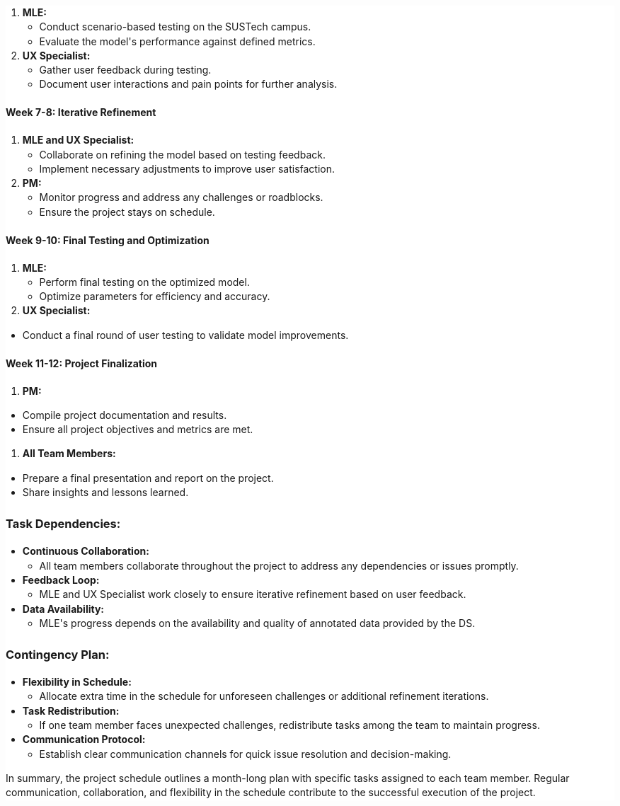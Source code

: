 1. **MLE:**
   - Conduct scenario-based testing on the SUSTech campus.
   - Evaluate the model's performance against defined metrics.
2. **UX Specialist:**
   - Gather user feedback during testing.
   - Document user interactions and pain points for further analysis.

#### Week 7-8: Iterative Refinement

1. **MLE and UX Specialist:**
   - Collaborate on refining the model based on testing feedback.
   - Implement necessary adjustments to improve user satisfaction.
2. **PM:**
   - Monitor progress and address any challenges or roadblocks.
   - Ensure the project stays on schedule.

#### Week 9-10: Final Testing and Optimization

1. **MLE:**
   - Perform final testing on the optimized model.
   - Optimize parameters for efficiency and accuracy.
2. **UX Specialist:**

- Conduct a final round of user testing to validate model improvements.

#### Week 11-12: Project Finalization

1. **PM:**

- Compile project documentation and results.
- Ensure all project objectives and metrics are met.

1. **All Team Members:**

- Prepare a final presentation and report on the project.
- Share insights and lessons learned.

### Task Dependencies:

- **Continuous Collaboration:**
  - All team members collaborate throughout the project to address any dependencies or issues promptly.
- **Feedback Loop:**
  - MLE and UX Specialist work closely to ensure iterative refinement based on user feedback.
- **Data Availability:**
  - MLE's progress depends on the availability and quality of annotated data provided by the DS.

### Contingency Plan:

- **Flexibility in Schedule:**
  - Allocate extra time in the schedule for unforeseen challenges or additional refinement iterations.
- **Task Redistribution:**
  - If one team member faces unexpected challenges, redistribute tasks among the team to maintain progress.
- **Communication Protocol:**
  - Establish clear communication channels for quick issue resolution and decision-making.

In summary, the project schedule outlines a month-long plan with specific tasks assigned to each team member. Regular communication, collaboration, and flexibility in the schedule contribute to the successful execution of the project.